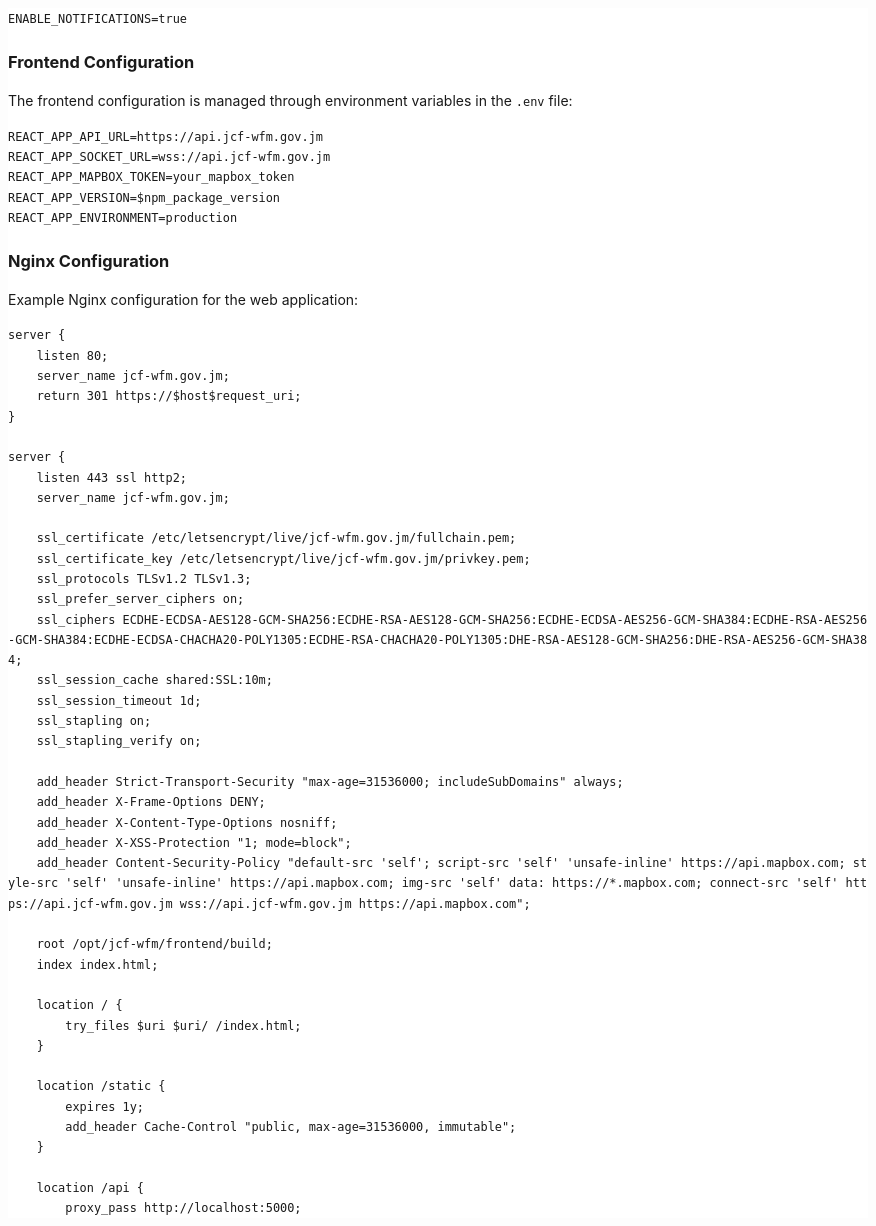 ```
ENABLE_NOTIFICATIONS=true
```

### Frontend Configuration

The frontend configuration is managed through environment variables in the `.env` file:

```
REACT_APP_API_URL=https://api.jcf-wfm.gov.jm
REACT_APP_SOCKET_URL=wss://api.jcf-wfm.gov.jm
REACT_APP_MAPBOX_TOKEN=your_mapbox_token
REACT_APP_VERSION=$npm_package_version
REACT_APP_ENVIRONMENT=production
```

### Nginx Configuration

Example Nginx configuration for the web application:

```nginx
server {
    listen 80;
    server_name jcf-wfm.gov.jm;
    return 301 https://$host$request_uri;
}

server {
    listen 443 ssl http2;
    server_name jcf-wfm.gov.jm;

    ssl_certificate /etc/letsencrypt/live/jcf-wfm.gov.jm/fullchain.pem;
    ssl_certificate_key /etc/letsencrypt/live/jcf-wfm.gov.jm/privkey.pem;
    ssl_protocols TLSv1.2 TLSv1.3;
    ssl_prefer_server_ciphers on;
    ssl_ciphers ECDHE-ECDSA-AES128-GCM-SHA256:ECDHE-RSA-AES128-GCM-SHA256:ECDHE-ECDSA-AES256-GCM-SHA384:ECDHE-RSA-AES256-GCM-SHA384:ECDHE-ECDSA-CHACHA20-POLY1305:ECDHE-RSA-CHACHA20-POLY1305:DHE-RSA-AES128-GCM-SHA256:DHE-RSA-AES256-GCM-SHA384;
    ssl_session_cache shared:SSL:10m;
    ssl_session_timeout 1d;
    ssl_stapling on;
    ssl_stapling_verify on;

    add_header Strict-Transport-Security "max-age=31536000; includeSubDomains" always;
    add_header X-Frame-Options DENY;
    add_header X-Content-Type-Options nosniff;
    add_header X-XSS-Protection "1; mode=block";
    add_header Content-Security-Policy "default-src 'self'; script-src 'self' 'unsafe-inline' https://api.mapbox.com; style-src 'self' 'unsafe-inline' https://api.mapbox.com; img-src 'self' data: https://*.mapbox.com; connect-src 'self' https://api.jcf-wfm.gov.jm wss://api.jcf-wfm.gov.jm https://api.mapbox.com";

    root /opt/jcf-wfm/frontend/build;
    index index.html;

    location / {
        try_files $uri $uri/ /index.html;
    }

    location /static {
        expires 1y;
        add_header Cache-Control "public, max-age=31536000, immutable";
    }

    location /api {
        proxy_pass http://localhost:5000;
```